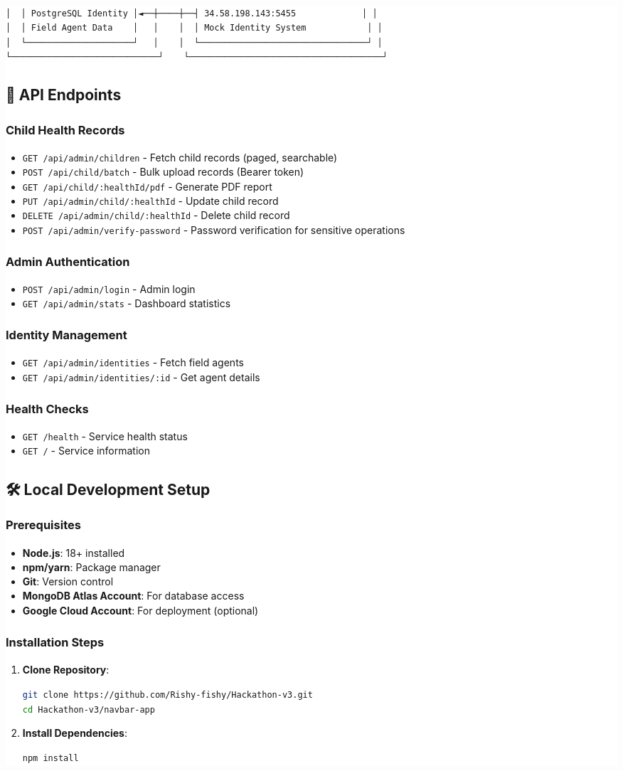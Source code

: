 ```
│  │ PostgreSQL Identity │◄──┼────┼──┤ 34.58.198.143:5455             │ │
│  │ Field Agent Data    │   │    │  │ Mock Identity System            │ │
│  └─────────────────────┘   │    │  └─────────────────────────────────┘ │
└─────────────────────────────┘    └──────────────────────────────────────┘
```

## 🚀 API Endpoints

### Child Health Records
- `GET /api/admin/children` - Fetch child records (paged, searchable)
- `POST /api/child/batch` - Bulk upload records (Bearer token)
- `GET /api/child/:healthId/pdf` - Generate PDF report
- `PUT /api/admin/child/:healthId` - Update child record
- `DELETE /api/admin/child/:healthId` - Delete child record
- `POST /api/admin/verify-password` - Password verification for sensitive operations

### Admin Authentication
- `POST /api/admin/login` - Admin login
- `GET /api/admin/stats` - Dashboard statistics

### Identity Management
- `GET /api/admin/identities` - Fetch field agents
- `GET /api/admin/identities/:id` - Get agent details

### Health Checks
- `GET /health` - Service health status
- `GET /` - Service information

## 🛠️ Local Development Setup

### Prerequisites
- **Node.js**: 18+ installed
- **npm/yarn**: Package manager
- **Git**: Version control
- **MongoDB Atlas Account**: For database access
- **Google Cloud Account**: For deployment (optional)

### Installation Steps

1. **Clone Repository**:
   ```bash
   git clone https://github.com/Rishy-fishy/Hackathon-v3.git
   cd Hackathon-v3/navbar-app
   ```

2. **Install Dependencies**:
   ```bash
   npm install
   ```
